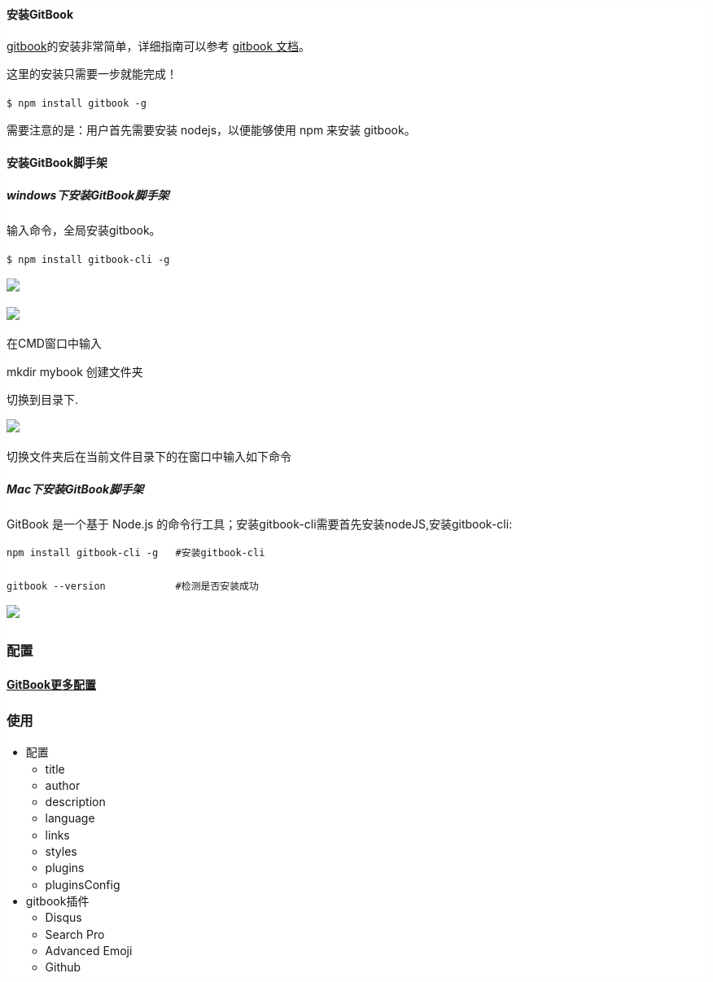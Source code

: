 #### 安装GitBook

[gitbook](https://github.com/GitbookIO/gitbook)的安装非常简单，详细指南可以参考
[gitbook 文档](https://github.com/GitbookIO/gitbook)。

这里的安装只需要一步就能完成！

```
$ npm install gitbook -g
```

需要注意的是：用户首先需要安装 nodejs，以便能够使用 npm 来安装 gitbook。

#### 安装GitBook脚手架

##### windows下安装GitBook脚手架

输入命令，全局安装gitbook。

```
$ npm install gitbook-cli -g
```

![](../../assets/gitbook/gitbook-cliInstall.jpeg)

![](../../assets/gitbook/gitbook-cliInstall2.jpeg)

在CMD窗口中输入

mkdir   mybook       创建文件夹

切换到目录下.

![](../../assets/gitbook/mkdirGitBook.png)

切换文件夹后在当前文件目录下的在窗口中输入如下命令

##### Mac下安装GitBook脚手架

GitBook 是一个基于 Node.js 的命令行工具；安装gitbook-cli需要首先安装nodeJS,安装gitbook-cli:

```
npm install gitbook-cli -g   #安装gitbook-cli

gitbook --version            #检测是否安装成功
```

![](../../assets/gitbook/gitbookversion.png)

### 配置

#### [GitBook更多配置](./GitBookConfigure.md)

### 使用

- 配置
    - title
    - author
    - description
    - language
    - links
    - styles
    - plugins
    - pluginsConfig
- gitbook插件
    - Disqus
    - Search Pro
    - Advanced Emoji
    - Github